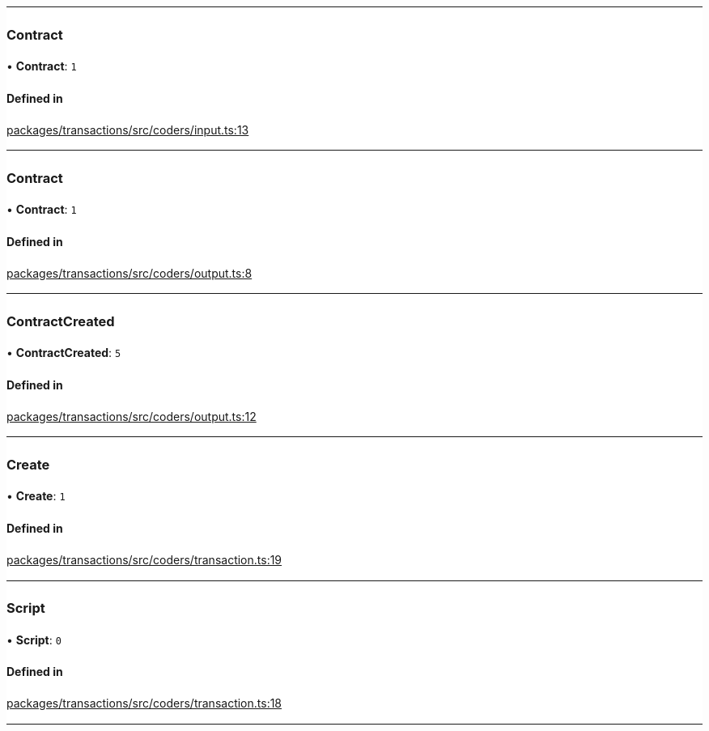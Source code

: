 ___

### Contract

• **Contract**: ``1``

#### Defined in

[packages/transactions/src/coders/input.ts:13](https://github.com/FuelLabs/fuels-ts/blob/master/packages/transactions/src/coders/input.ts#L13)

___

### Contract

• **Contract**: ``1``

#### Defined in

[packages/transactions/src/coders/output.ts:8](https://github.com/FuelLabs/fuels-ts/blob/master/packages/transactions/src/coders/output.ts#L8)

___

### ContractCreated

• **ContractCreated**: ``5``

#### Defined in

[packages/transactions/src/coders/output.ts:12](https://github.com/FuelLabs/fuels-ts/blob/master/packages/transactions/src/coders/output.ts#L12)

___

### Create

• **Create**: ``1``

#### Defined in

[packages/transactions/src/coders/transaction.ts:19](https://github.com/FuelLabs/fuels-ts/blob/master/packages/transactions/src/coders/transaction.ts#L19)

___

### Script

• **Script**: ``0``

#### Defined in

[packages/transactions/src/coders/transaction.ts:18](https://github.com/FuelLabs/fuels-ts/blob/master/packages/transactions/src/coders/transaction.ts#L18)

___
